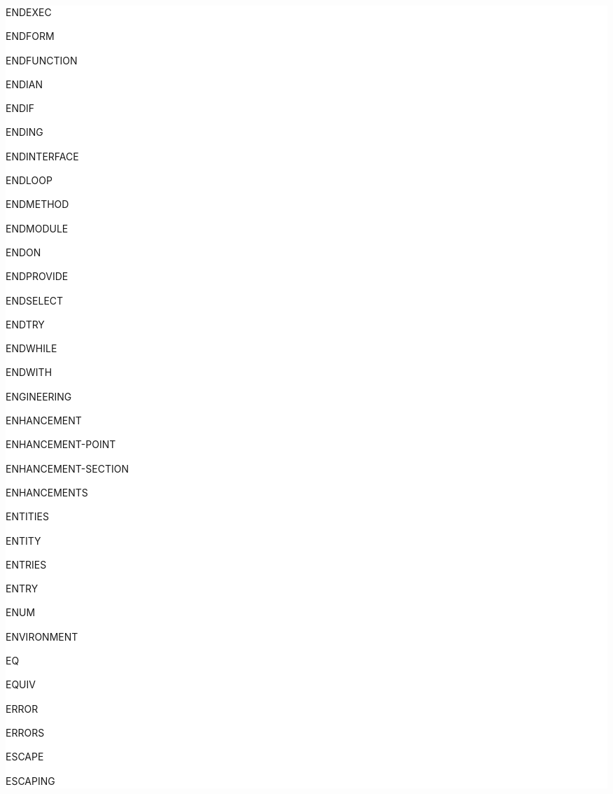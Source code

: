 ENDEXEC

ENDFORM

ENDFUNCTION

ENDIAN

ENDIF

ENDING

ENDINTERFACE

ENDLOOP

ENDMETHOD

ENDMODULE

ENDON

ENDPROVIDE

ENDSELECT

ENDTRY

ENDWHILE

ENDWITH

ENGINEERING

ENHANCEMENT

ENHANCEMENT-POINT

ENHANCEMENT-SECTION

ENHANCEMENTS

ENTITIES

ENTITY

ENTRIES

ENTRY

ENUM

ENVIRONMENT

EQ

EQUIV

ERROR

ERRORS

ESCAPE

ESCAPING
